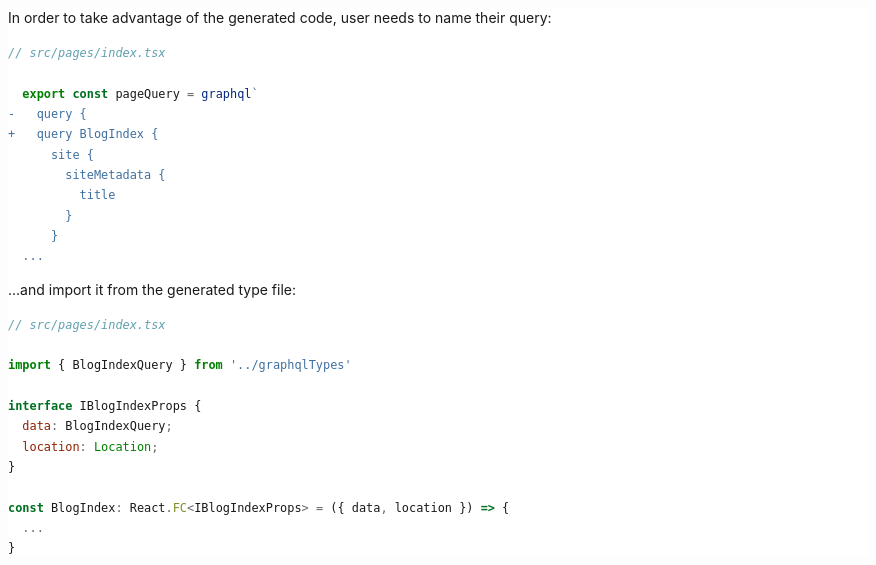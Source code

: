 In order to take advantage of the generated code, user needs to name their query:

```js
// src/pages/index.tsx

  export const pageQuery = graphql`
-   query {
+   query BlogIndex {
      site {
        siteMetadata {
          title
        }
      }
  ...
```

...and import it from the generated type file: 

```js
// src/pages/index.tsx

import { BlogIndexQuery } from '../graphqlTypes'

interface IBlogIndexProps {
  data: BlogIndexQuery;
  location: Location;
}

const BlogIndex: React.FC<IBlogIndexProps> = ({ data, location }) => {
  ...
}
```
